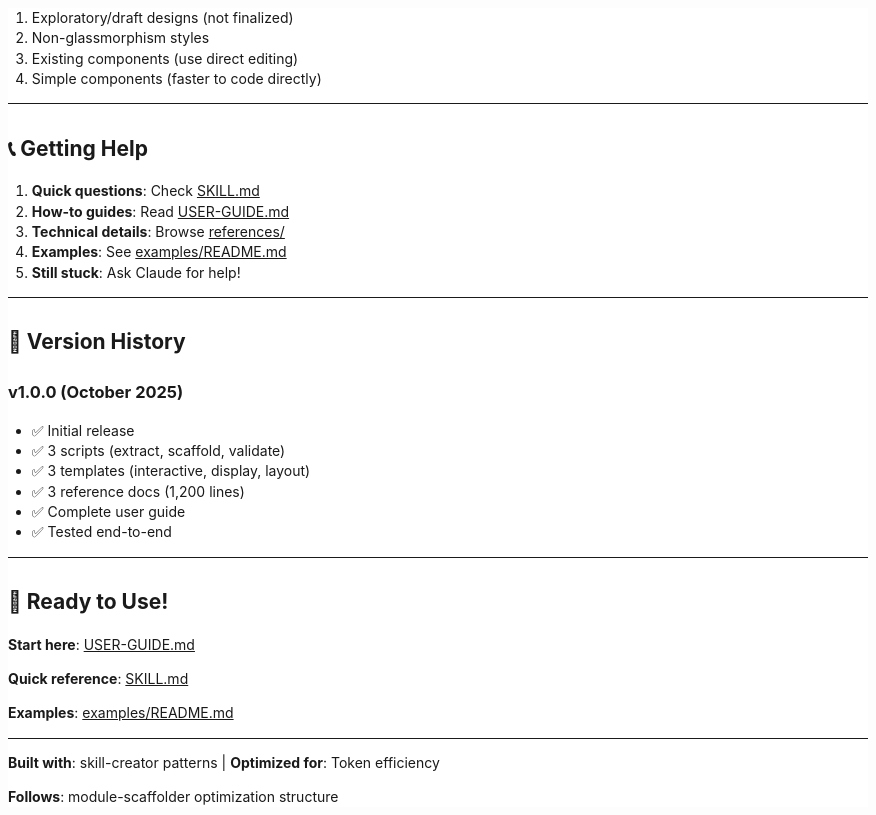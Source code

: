 1. Exploratory/draft designs (not finalized)
2. Non-glassmorphism styles
3. Existing components (use direct editing)
4. Simple components (faster to code directly)

---

## 📞 Getting Help

1. **Quick questions**: Check [SKILL.md](SKILL.md)
2. **How-to guides**: Read [USER-GUIDE.md](USER-GUIDE.md)
3. **Technical details**: Browse [references/](references/)
4. **Examples**: See [examples/README.md](examples/README.md)
5. **Still stuck**: Ask Claude for help!

---

## 🔄 Version History

### v1.0.0 (October 2025)
- ✅ Initial release
- ✅ 3 scripts (extract, scaffold, validate)
- ✅ 3 templates (interactive, display, layout)
- ✅ 3 reference docs (1,200 lines)
- ✅ Complete user guide
- ✅ Tested end-to-end

---

## 🎉 Ready to Use!

**Start here**: [USER-GUIDE.md](USER-GUIDE.md)

**Quick reference**: [SKILL.md](SKILL.md)

**Examples**: [examples/README.md](examples/README.md)

---

**Built with**: skill-creator patterns | **Optimized for**: Token efficiency

**Follows**: module-scaffolder optimization structure
